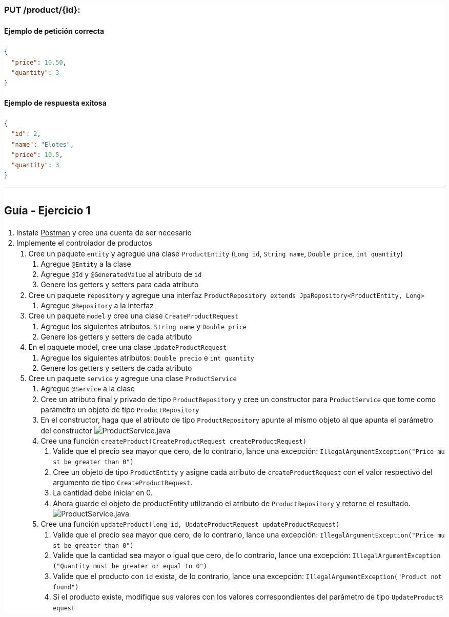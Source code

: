 ### PUT /product/{id}:

#### Ejemplo de petición correcta
```json
{
  "price": 10.50,
  "quantity": 3
}
```

#### Ejemplo de respuesta exitosa
```json
{
  "id": 2,
  "name": "Elotes",
  "price": 10.5,
  "quantity": 3
}
```
___

## Guía - Ejercicio 1

1. Instale [Postman](https://www.postman.com/downloads/) y cree una cuenta de ser necesario
2. Implemente el controlador de productos
    1. Cree un paquete `entity` y agregue una clase `ProductEntity` (`Long id`, `String name`, `Double price`, `int quantity`)
        1. Agregue `@Entity` a la clase
        2. Agregue `@Id` y `@GeneratedValue` al atributo de `id`
        3. Genere los getters y setters para cada atributo
    2. Cree un paquete `repository` y agregue una interfaz `ProductRepository extends JpaRepository<ProductEntity, Long>`
        1. Agregue `@Repository` a la interfaz
    3. Cree un paquete `model` y cree una clase `CreateProductRequest`
        1. Agregue los siguientes atributos: `String name` y `Double price`
        2. Genere los getters y setters de cada atributo
    4. En el paquete model, cree una clase `UpdateProductRequest`
        1. Agregue los siguientes atributos: `Double precio` e `int quantity`
        2. Genere los getters y setters de cada atributo
   5. Cree un paquete `service` y agregue una clase `ProductService`
        1. Agregue `@Service` a la clase
        2. Cree un atributo final y privado de tipo `ProductRepository` y cree un constructor para `ProductService` que tome como parámetro un objeto de tipo `ProductRepository`
        3. En el constructor, haga que el atributo de tipo `ProductRepository` apunte al mismo objeto al que apunta el parámetro del constructor ![ProductService.java](images/product-service.png)
        4. Cree una función `createProduct(CreateProductRequest createProductRequest)`
            1. Valide que el precio sea mayor que cero, de lo contrario, lance una excepción:  `IllegalArgumentException("Price must be greater than 0")`
            2. Cree un objeto de tipo `ProductEntity` y asigne cada atributo de `createProductRequest` con el valor respectivo del argumento de tipo `CreateProductRequest`.
            3. La cantidad debe iniciar en 0.
            4. Ahora guarde el objeto de productEntity utilizando el atributo de `ProductRepository` y retorne el resultado. ![ProductService.java](images/product-service-create.png)
        5. Cree una función `updateProduct(long id, UpdateProductRequest updateProductRequest)`
            1. Valide que el precio sea mayor que cero, de lo contrario, lance una excepción: `IllegalArgumentException("Price must be greater than 0")`
            2. Valide que la cantidad sea mayor o igual que cero, de lo contrario, lance una excepción: `IllegalArgumentException("Quantity must be greater or equal to 0")`
            3. Valide que el producto con `id` exista, de lo contrario, lance una excepción: `IllegalArgumentException("Product not found")`
            4. Si el producto existe, modifique sus valores con los valores correspondientes del parámetro de tipo `UpdateProductRequest`